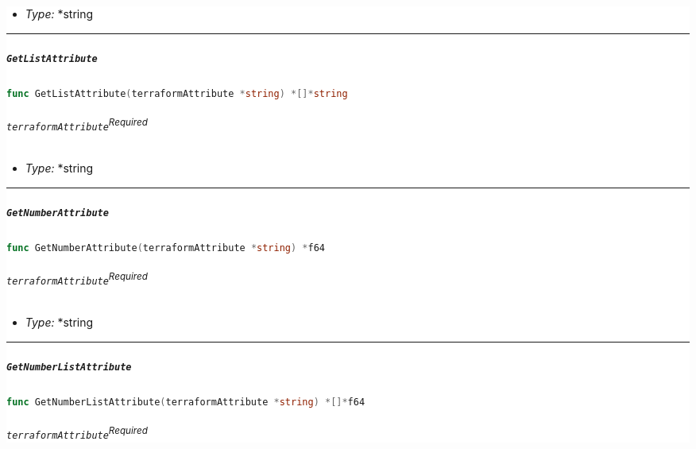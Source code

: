 - *Type:* *string

---

##### `GetListAttribute` <a name="GetListAttribute" id="rhizo-co-terraform-provider-oci.identityDataPlaneGenerateScopedAccessToken.IdentityDataPlaneGenerateScopedAccessToken.getListAttribute"></a>

```go
func GetListAttribute(terraformAttribute *string) *[]*string
```

###### `terraformAttribute`<sup>Required</sup> <a name="terraformAttribute" id="rhizo-co-terraform-provider-oci.identityDataPlaneGenerateScopedAccessToken.IdentityDataPlaneGenerateScopedAccessToken.getListAttribute.parameter.terraformAttribute"></a>

- *Type:* *string

---

##### `GetNumberAttribute` <a name="GetNumberAttribute" id="rhizo-co-terraform-provider-oci.identityDataPlaneGenerateScopedAccessToken.IdentityDataPlaneGenerateScopedAccessToken.getNumberAttribute"></a>

```go
func GetNumberAttribute(terraformAttribute *string) *f64
```

###### `terraformAttribute`<sup>Required</sup> <a name="terraformAttribute" id="rhizo-co-terraform-provider-oci.identityDataPlaneGenerateScopedAccessToken.IdentityDataPlaneGenerateScopedAccessToken.getNumberAttribute.parameter.terraformAttribute"></a>

- *Type:* *string

---

##### `GetNumberListAttribute` <a name="GetNumberListAttribute" id="rhizo-co-terraform-provider-oci.identityDataPlaneGenerateScopedAccessToken.IdentityDataPlaneGenerateScopedAccessToken.getNumberListAttribute"></a>

```go
func GetNumberListAttribute(terraformAttribute *string) *[]*f64
```

###### `terraformAttribute`<sup>Required</sup> <a name="terraformAttribute" id="rhizo-co-terraform-provider-oci.identityDataPlaneGenerateScopedAccessToken.IdentityDataPlaneGenerateScopedAccessToken.getNumberListAttribute.parameter.terraformAttribute"></a>

